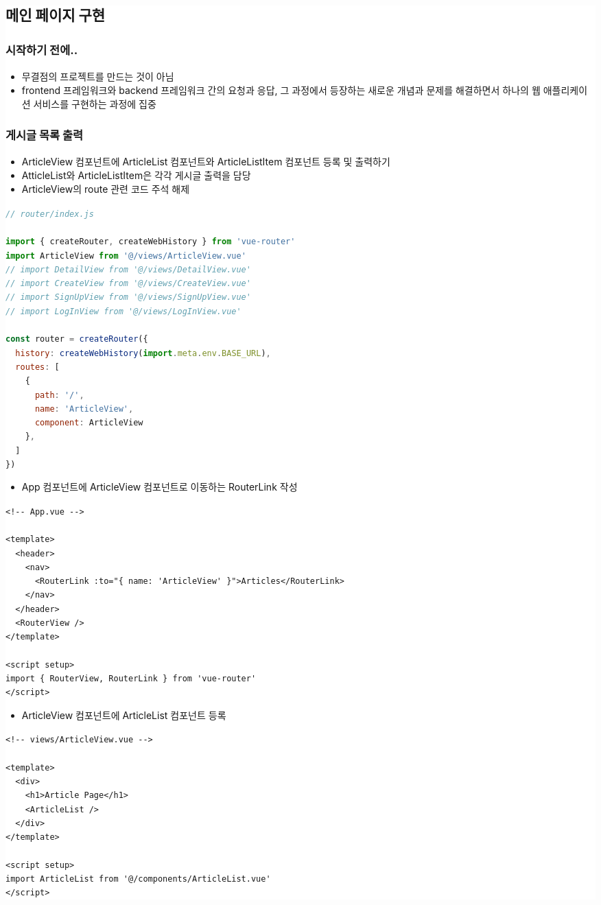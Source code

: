 ## 메인 페이지 구현
### 시작하기 전에..
- 무결점의 프로젝트를 만드는 것이 아님
- frontend 프레임워크와 backend 프레임워크 간의 요청과 응답, 그 과정에서 등장하는 새로운 개념과 문제를 해결하면서 하나의 웹 애플리케이션 서비스를 구현하는 과정에 집중

### 게시글 목록 출력
- ArticleView 컴포넌트에 ArticleList 컴포넌트와 ArticleListItem 컴포넌트 등록 및 출력하기
- AtticleList와 ArticleListItem은 각각 게시글 출력을 담당
- ArticleView의 route 관련 코드 주석 해제
```js
// router/index.js

import { createRouter, createWebHistory } from 'vue-router'
import ArticleView from '@/views/ArticleView.vue'
// import DetailView from '@/views/DetailView.vue'
// import CreateView from '@/views/CreateView.vue'
// import SignUpView from '@/views/SignUpView.vue'
// import LogInView from '@/views/LogInView.vue'

const router = createRouter({
  history: createWebHistory(import.meta.env.BASE_URL),
  routes: [
    {
      path: '/',
      name: 'ArticleView',
      component: ArticleView
    },
  ]
})
```
- App 컴포넌트에 ArticleView 컴포넌트로 이동하는 RouterLink 작성
```vue
<!-- App.vue -->

<template>
  <header>
    <nav>
      <RouterLink :to="{ name: 'ArticleView' }">Articles</RouterLink>
    </nav>
  </header>
  <RouterView />
</template>

<script setup>
import { RouterView, RouterLink } from 'vue-router'
</script>
```
- ArticleView 컴포넌트에 ArticleList 컴포넌트 등록
```vue
<!-- views/ArticleView.vue -->

<template>
  <div>
    <h1>Article Page</h1>
    <ArticleList />
  </div>
</template>

<script setup>
import ArticleList from '@/components/ArticleList.vue'
</script>
```